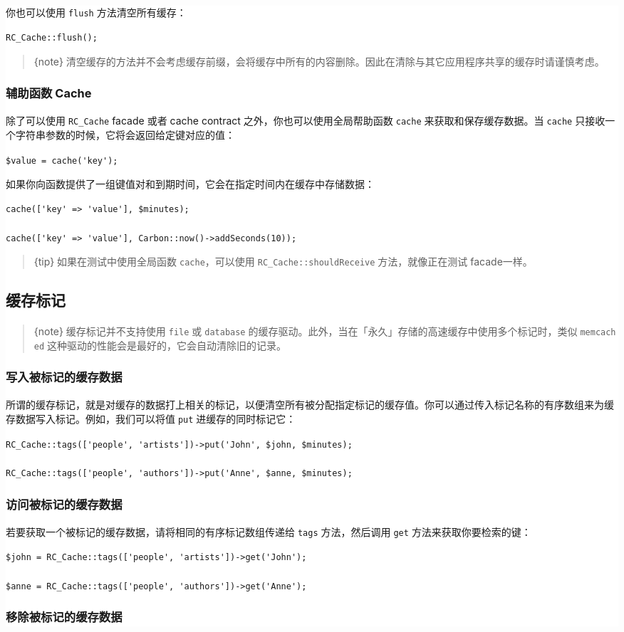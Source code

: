 你也可以使用 `flush` 方法清空所有缓存：

```
RC_Cache::flush();
```

> {note} 清空缓存的方法并不会考虑缓存前缀，会将缓存中所有的内容删除。因此在清除与其它应用程序共享的缓存时请谨慎考虑。

<a name="the-cache-helper"></a>
### 辅助函数 Cache

除了可以使用 `RC_Cache` facade 或者 cache contract 之外，你也可以使用全局帮助函数 `cache` 来获取和保存缓存数据。当 `cache`  只接收一个字符串参数的时候，它将会返回给定键对应的值：

```
$value = cache('key');
```

如果你向函数提供了一组键值对和到期时间，它会在指定时间内在缓存中存储数据：

```
cache(['key' => 'value'], $minutes);

cache(['key' => 'value'], Carbon::now()->addSeconds(10));
```

> {tip} 如果在测试中使用全局函数 `cache`，可以使用 `RC_Cache::shouldReceive`  方法，就像正在测试 facade一样。

<a name="cache-tags"></a>
## 缓存标记

> {note} 缓存标记并不支持使用 `file` 或 `database` 的缓存驱动。此外，当在「永久」存储的高速缓存中使用多个标记时，类似 `memcached` 这种驱动的性能会是最好的，它会自动清除旧的记录。

<a name="storing-tagged-cache-items"></a>
### 写入被标记的缓存数据

所谓的缓存标记，就是对缓存的数据打上相关的标记，以便清空所有被分配指定标记的缓存值。你可以通过传入标记名称的有序数组来为缓存数据写入标记。例如，我们可以将值 `put` 进缓存的同时标记它：

```
RC_Cache::tags(['people', 'artists'])->put('John', $john, $minutes);

RC_Cache::tags(['people', 'authors'])->put('Anne', $anne, $minutes);
```

<a name="accessing-tagged-cache-items"></a>
### 访问被标记的缓存数据

若要获取一个被标记的缓存数据，请将相同的有序标记数组传递给 `tags` 方法，然后调用 `get` 方法来获取你要检索的键：

```
$john = RC_Cache::tags(['people', 'artists'])->get('John');

$anne = RC_Cache::tags(['people', 'authors'])->get('Anne');
```

<a name="removing-tagged-cache-items"></a>
### 移除被标记的缓存数据
